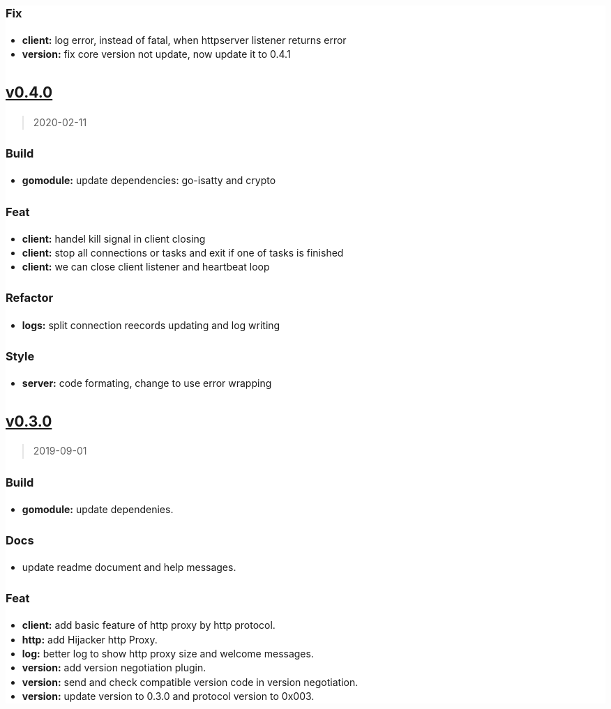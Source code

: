 ### Fix

* **client:** log error, instead of fatal, when httpserver listener returns error
* **version:** fix core version not update, now update it to 0.4.1


<a name="v0.4.0"></a>
## [v0.4.0](https://github.com/genshen/wssocks/compare/v0.3.0...v0.4.0)

> 2020-02-11

### Build

* **gomodule:** update dependencies: go-isatty and crypto

### Feat

* **client:** handel kill signal in client closing
* **client:** stop all connections or tasks and exit if one of tasks is finished
* **client:** we can close client listener and heartbeat loop

### Refactor

* **logs:** split connection reecords updating and log writing

### Style

* **server:** code formating, change to use error wrapping


<a name="v0.3.0"></a>
## [v0.3.0](https://github.com/genshen/wssocks/compare/v0.3.0-alpha.2...v0.3.0)

> 2019-09-01

### Build

* **gomodule:** update dependenies.

### Docs

* update readme document and help messages.

### Feat

* **client:** add basic feature of http proxy by http protocol.
* **http:** add Hijacker http Proxy.
* **log:** better log to show http proxy size and welcome messages.
* **version:** add version negotiation plugin.
* **version:** send and check compatible version code in version negotiation.
* **version:** update version to 0.3.0 and protocol version to 0x003.

